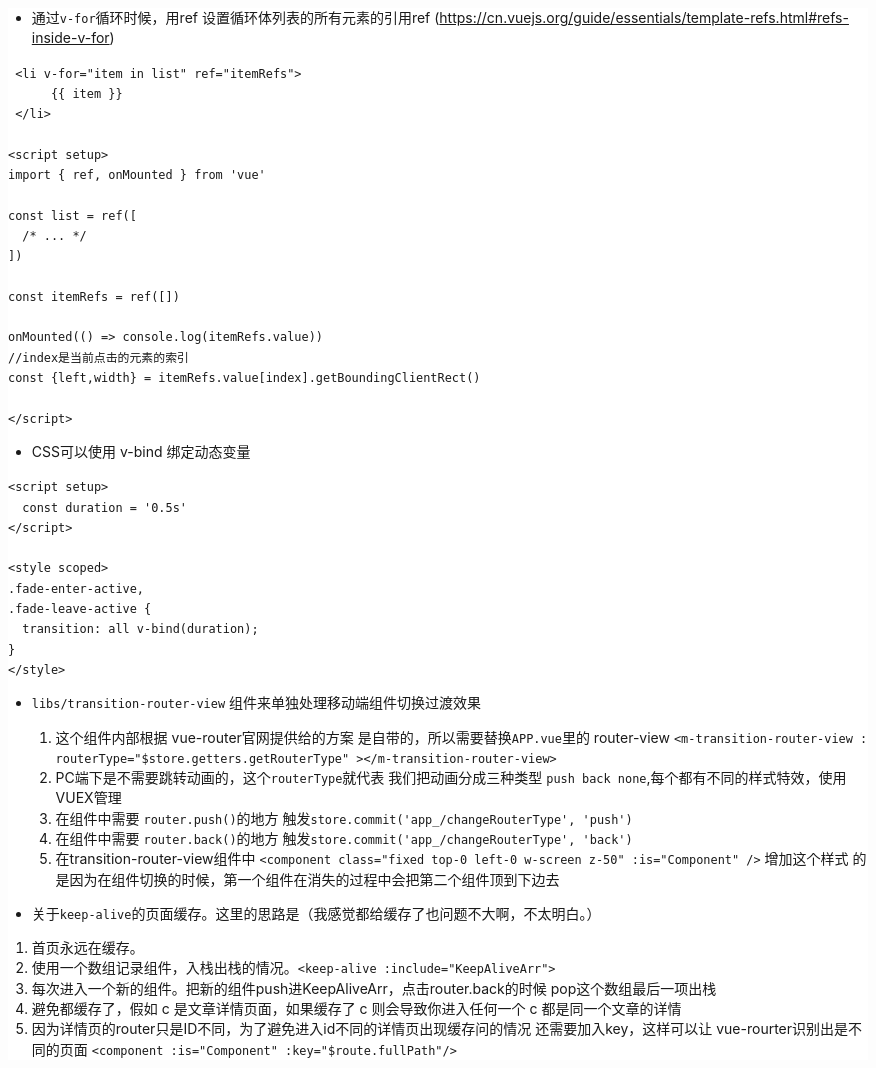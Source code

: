 
- 通过`v-for`循环时候，用ref 设置循环体列表的所有元素的引用ref (https://cn.vuejs.org/guide/essentials/template-refs.html#refs-inside-v-for)
```
 <li v-for="item in list" ref="itemRefs">
      {{ item }}
 </li>

<script setup>
import { ref, onMounted } from 'vue'

const list = ref([
  /* ... */
])

const itemRefs = ref([])

onMounted(() => console.log(itemRefs.value))
//index是当前点击的元素的索引
const {left,width} = itemRefs.value[index].getBoundingClientRect()

</script>

```

- CSS可以使用 v-bind 绑定动态变量
```
<script setup>
  const duration = '0.5s'
</script>

<style scoped>
.fade-enter-active,
.fade-leave-active {
  transition: all v-bind(duration);
}
</style>
```

 - `libs/transition-router-view` 组件来单独处理移动端组件切换过渡效果
   1. 这个组件内部根据 vue-router官网提供给的方案 是自带<router-view />的，所以需要替换`APP.vue`里的 router-view `<m-transition-router-view :routerType="$store.getters.getRouterType" ></m-transition-router-view>`
   2. PC端下是不需要跳转动画的，这个`routerType`就代表 我们把动画分成三种类型 `push back none`,每个都有不同的样式特效，使用VUEX管理
   3. 在组件中需要 `router.push()`的地方 触发`store.commit('app_/changeRouterType', 'push')`
   4. 在组件中需要 `router.back()`的地方  触发`store.commit('app_/changeRouterType', 'back')`
   5. 在transition-router-view组件中 `<component class="fixed top-0 left-0 w-screen z-50" :is="Component" />` 增加这个样式
      的是因为在组件切换的时候，第一个组件在消失的过程中会把第二个组件顶到下边去
  
 - 关于`keep-alive`的页面缓存。这里的思路是（我感觉都给缓存了也问题不大啊，不太明白。）
 1. 首页永远在缓存。
 2. 使用一个数组记录组件，入栈出栈的情况。`<keep-alive :include="KeepAliveArr">`
 3. 每次进入一个新的组件。把新的组件push进KeepAliveArr，点击router.back的时候 pop这个数组最后一项出栈
 4. 避免都缓存了，假如 c 是文章详情页面，如果缓存了 c 则会导致你进入任何一个 c 都是同一个文章的详情
 5. 因为详情页的router只是ID不同，为了避免进入id不同的详情页出现缓存问的情况 还需要加入key，这样可以让
  vue-rourter识别出是不同的页面
 `<component :is="Component" :key="$route.fullPath"/>`
